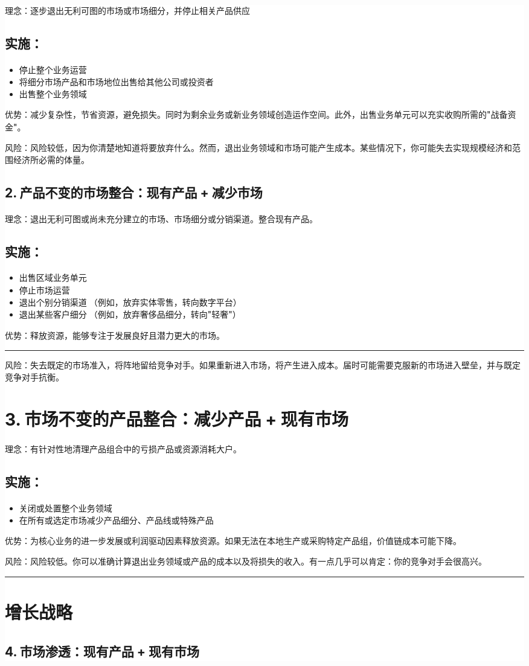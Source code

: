 理念：逐步退出无利可图的市场或市场细分，并停止相关产品供应

## 实施：

- 停止整个业务运营
- 将细分市场产品和市场地位出售给其他公司或投资者
- 出售整个业务领域

优势：减少复杂性，节省资源，避免损失。同时为剩余业务或新业务领域创造运作空间。此外，出售业务单元可以充实收购所需的"战备资金"。

风险：风险较低，因为你清楚地知道将要放弃什么。然而，退出业务领域和市场可能产生成本。某些情况下，你可能失去实现规模经济和范围经济所必需的体量。

## 2. 产品不变的市场整合：现有产品 + 减少市场

理念：退出无利可图或尚未充分建立的市场、市场细分或分销渠道。整合现有产品。

## 实施：

- 出售区域业务单元
- 停止市场运营
- 退出个别分销渠道
（例如，放弃实体零售，转向数字平台）
- 退出某些客户细分
（例如，放弃奢侈品细分，转向"轻奢"）

优势：释放资源，能够专注于发展良好且潜力更大的市场。

---


风险：失去既定的市场准入，将阵地留给竞争对手。如果重新进入市场，将产生进入成本。届时可能需要克服新的市场进入壁垒，并与既定竞争对手抗衡。

# 3. 市场不变的产品整合：减少产品 + 现有市场

理念：有针对性地清理产品组合中的亏损产品或资源消耗大户。

## 实施：

- 关闭或处置整个业务领域
- 在所有或选定市场减少产品细分、产品线或特殊产品

优势：为核心业务的进一步发展或利润驱动因素释放资源。如果无法在本地生产或采购特定产品组，价值链成本可能下降。

风险：风险较低。你可以准确计算退出业务领域或产品的成本以及将损失的收入。有一点几乎可以肯定：你的竞争对手会很高兴。

---


# 增长战略

## 4. 市场渗透：现有产品 + 现有市场
